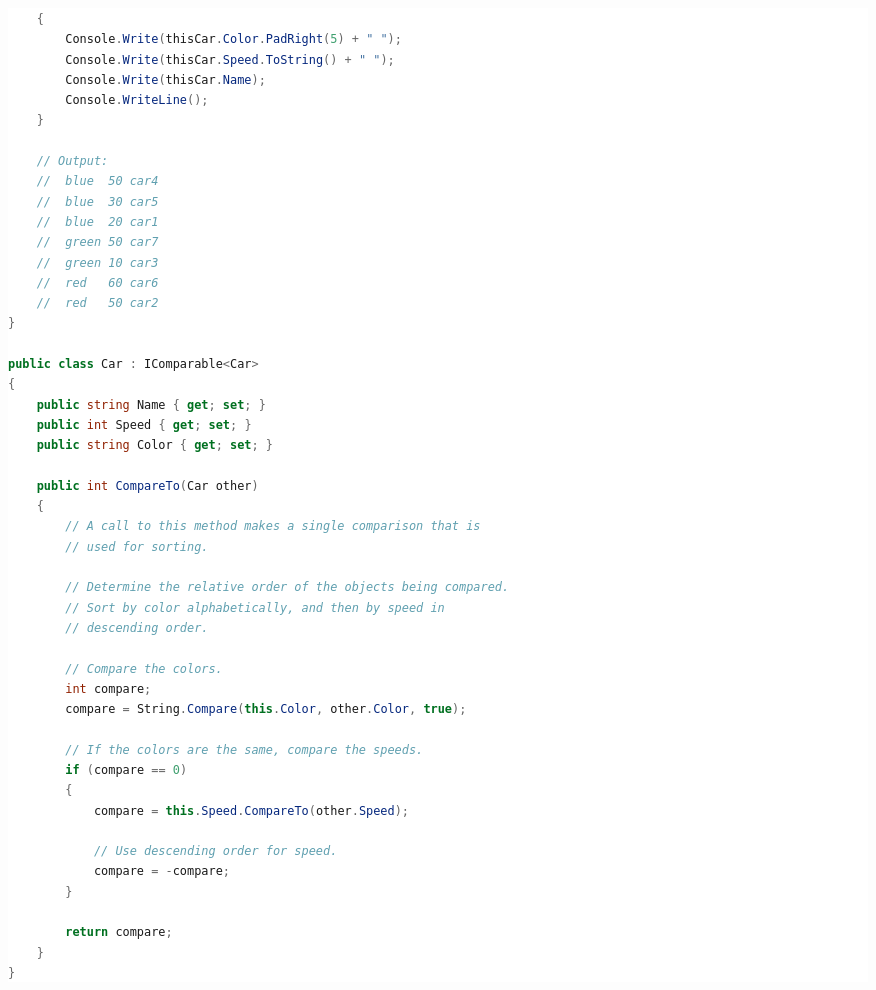 ```csharp
    {
        Console.Write(thisCar.Color.PadRight(5) + " ");
        Console.Write(thisCar.Speed.ToString() + " ");
        Console.Write(thisCar.Name);
        Console.WriteLine();
    }

    // Output:
    //  blue  50 car4
    //  blue  30 car5
    //  blue  20 car1
    //  green 50 car7
    //  green 10 car3
    //  red   60 car6
    //  red   50 car2
}

public class Car : IComparable<Car>
{
    public string Name { get; set; }
    public int Speed { get; set; }
    public string Color { get; set; }

    public int CompareTo(Car other)
    {
        // A call to this method makes a single comparison that is
        // used for sorting.

        // Determine the relative order of the objects being compared.
        // Sort by color alphabetically, and then by speed in
        // descending order.

        // Compare the colors.
        int compare;
        compare = String.Compare(this.Color, other.Color, true);

        // If the colors are the same, compare the speeds.
        if (compare == 0)
        {
            compare = this.Speed.CompareTo(other.Speed);

            // Use descending order for speed.
            compare = -compare;
        }

        return compare;
    }
}
```

<a name="BKMK_CustomCollection"></a>
